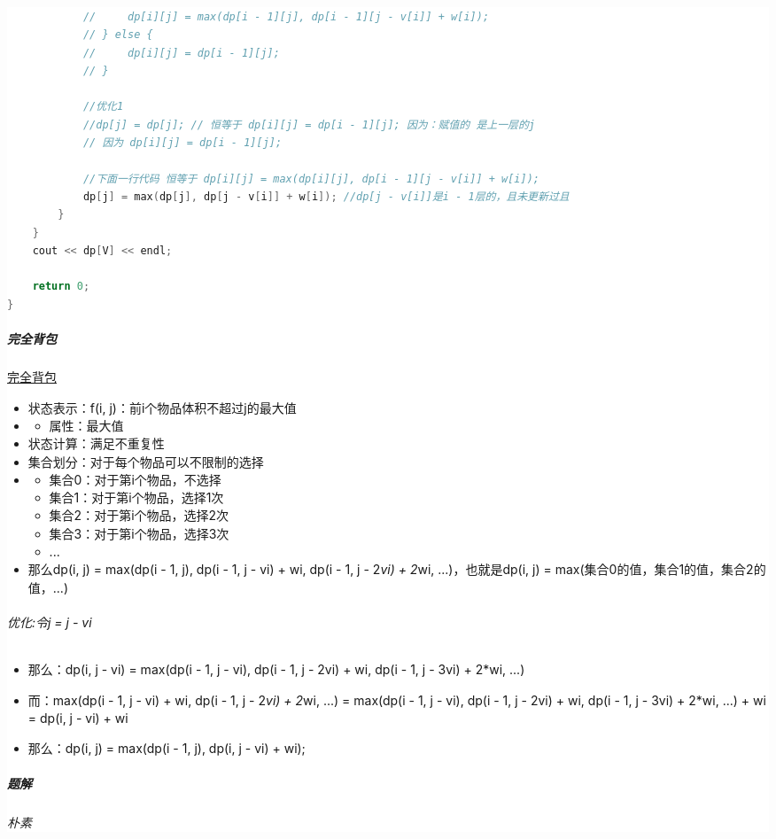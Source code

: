 ~~~c++
            //     dp[i][j] = max(dp[i - 1][j], dp[i - 1][j - v[i]] + w[i]);
            // } else {
            //     dp[i][j] = dp[i - 1][j];
            // }
            
            //优化1
            //dp[j] = dp[j]; // 恒等于 dp[i][j] = dp[i - 1][j]; 因为：赋值的 是上一层的j
            // 因为 dp[i][j] = dp[i - 1][j];
            
            //下面一行代码 恒等于 dp[i][j] = max(dp[i][j], dp[i - 1][j - v[i]] + w[i]);
            dp[j] = max(dp[j], dp[j - v[i]] + w[i]); //dp[j - v[i]]是i - 1层的，且未更新过且
        }
    }
    cout << dp[V] << endl;
    
    return 0;
}
~~~



##### 完全背包

[完全背包](https://www.acwing.com/problem/content/3/)



* 状态表示：f(i, j)：前i个物品体积不超过j的最大值
* * 属性：最大值
* 状态计算：满足不重复性
* 集合划分：对于每个物品可以不限制的选择
* * 集合0：对于第i个物品，不选择
  * 集合1：对于第i个物品，选择1次
  * 集合2：对于第i个物品，选择2次
  * 集合3：对于第i个物品，选择3次
  * ...
* 那么dp(i, j) = max(dp(i - 1, j), dp(i - 1, j - vi) + wi, dp(i - 1, j - 2*vi) + 2*wi, ...)，也就是dp(i, j) = max(集合0的值，集合1的值，集合2的值，...)

###### 优化:令j = j - vi

* 那么：dp(i, j - vi) = max(dp(i - 1, j - vi), dp(i - 1, j - 2vi) + wi, dp(i - 1, j - 3vi) + 2*wi, ...)

* 而：max(dp(i - 1, j - vi) + wi, dp(i - 1, j - 2*vi) + 2*wi, ...) = max(dp(i - 1, j - vi), dp(i - 1, j - 2vi) + wi, dp(i - 1, j - 3vi) + 2*wi, ...) + wi = dp(i, j - vi) + wi
* 那么：dp(i, j) = max(dp(i - 1, j), dp(i, j - vi) + wi);







##### 题解



###### 朴素
